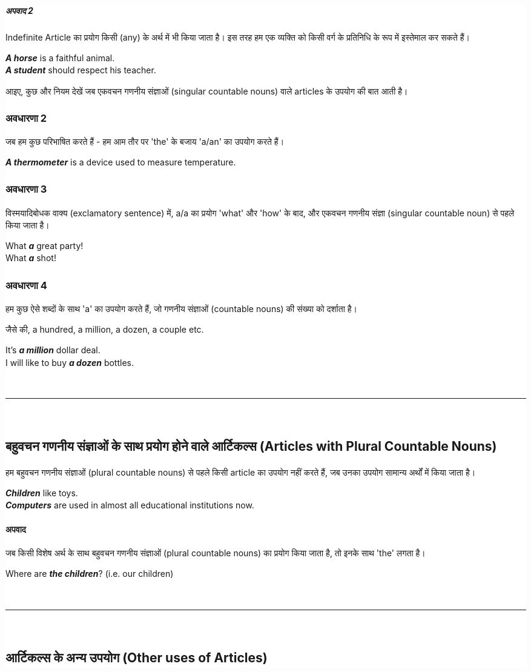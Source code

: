 ##### अपवाद 2

Indefinite Article का प्रयोग किसी (any) के अर्थ में भी किया जाता है। इस तरह हम एक व्यक्ति को किसी वर्ग के प्रतिनिधि के रूप में इस्तेमाल कर सकते हैं।

***A horse*** is a faithful animal. <br>
***A student*** should respect his teacher.

आइए, कुछ और नियम देखें जब एकवचन गणनीय संज्ञाओं (singular countable nouns) वाले articles के उपयोग की बात आती है।

### अवधारणा 2

जब हम कुछ परिभाषित करते हैं - हम आम तौर पर 'the' के बजाय 'a/an' का उपयोग करते हैं।

***A thermometer*** is a device used to measure temperature.

### अवधारणा 3

विस्मयादिबोधक वाक्य (exclamatory sentence) में, a/a का प्रयोग 'what' और 'how' के बाद, और एकवचन गणनीय संज्ञा (singular countable noun) से पहले किया जाता है।

What ***a*** great party! <br>
What ***a*** shot!

### अवधारणा 4

हम कुछ ऐसे शब्दों के साथ 'a' का उपयोग करते हैं, जो गणनीय संज्ञाओं (countable nouns) की संख्या को दर्शाता है।

जैसे की, a hundred, a million, a dozen, a couple etc.

It’s ***a million*** dollar deal. <br>
I will like to buy ***a dozen*** bottles.

<br><hr><br>

## बहुवचन गणनीय संज्ञाओं के साथ प्रयोग होने वाले आर्टिकल्स (Articles with Plural Countable Nouns)

हम बहुवचन गणनीय संज्ञाओं (plural countable nouns) से पहले किसी article का उपयोग नहीं करते हैं, जब उनका उपयोग सामान्य अर्थों में किया जाता है।

***Children*** like toys. <br>
***Computers*** are used in almost all educational institutions now.

#### अपवाद

जब किसी विशेष अर्थ के साथ बहुवचन गणनीय संज्ञाओं (plural countable nouns) का प्रयोग किया जाता है, तो इनके साथ 'the' लगता है।

Where are ***the children***? (i.e. our children)

<br><hr><br>

## आर्टिकल्स के अन्य उपयोग (Other uses of Articles)
